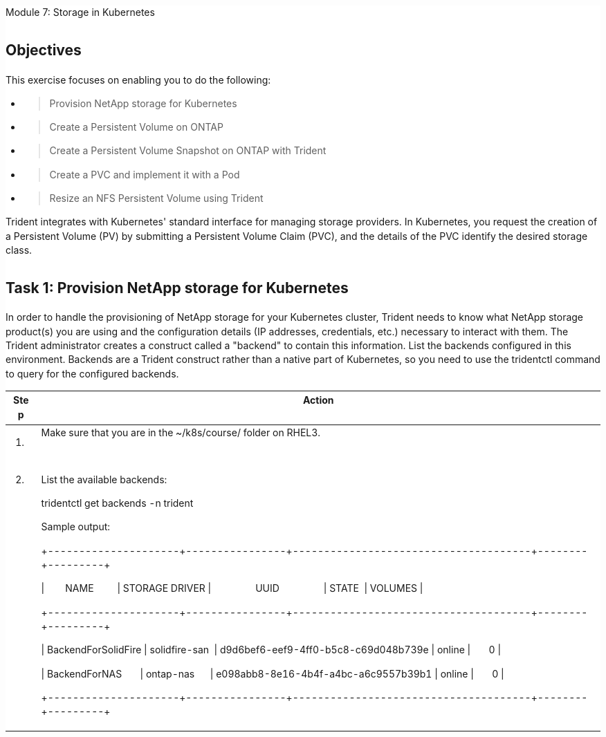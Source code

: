 Module 7: Storage in Kubernetes

## Objectives

This exercise focuses on enabling you to do the following:

  - > Provision NetApp storage for Kubernetes

  - > Create a Persistent Volume on ONTAP

  - > Create a Persistent Volume Snapshot on ONTAP with Trident

  - > Create a PVC and implement it with a Pod

  - > Resize an NFS Persistent Volume using Trident

Trident integrates with Kubernetes' standard interface for managing
storage providers. In Kubernetes, you request the creation of a
Persistent Volume (PV) by submitting a Persistent Volume Claim (PVC),
and the details of the PVC identify the desired storage class.

## Task 1: Provision NetApp storage for Kubernetes 

In order to handle the provisioning of NetApp storage for your
Kubernetes cluster, Trident needs to know what NetApp storage product(s)
you are using and the configuration details (IP addresses, credentials,
etc.) necessary to interact with them. The Trident administrator creates
a construct called a "backend" to contain this information. List the
backends configured in this environment. Backends are a Trident
construct rather than a native part of Kubernetes, so you need to use
the tridentctl command to query for the configured backends.

<table>
<thead>
<tr class="header">
<th>Step</th>
<th>Action</th>
</tr>
</thead>
<tbody>
<tr class="odd">
<td><ol type="1">
<li></li>
</ol></td>
<td>Make sure that you are in the ~/k8s/course/ folder on RHEL3. </td>
</tr>
<tr class="even">
<td><ol start="2" type="1">
<li></li>
</ol></td>
<td><p>List the available backends:</p>
<p>tridentctl get backends -n trident</p>
<p>Sample output:</p>
<p>+---------------------+----------------+--------------------------------------+--------+---------+</p>
<p>|        NAME         | STORAGE DRIVER |                 UUID                 | STATE  | VOLUMES |</p>
<p>+---------------------+----------------+--------------------------------------+--------+---------+</p>
<p>| BackendForSolidFire | solidfire-san  | d9d6bef6-eef9-4ff0-b5c8-c69d048b739e | online |       0 |</p>
<p>| BackendForNAS       | ontap-nas      | e098abb8-8e16-4b4f-a4bc-a6c9557b39b1 | online |       0 |</p>
<p>+---------------------+----------------+--------------------------------------+--------+---------+</p>
